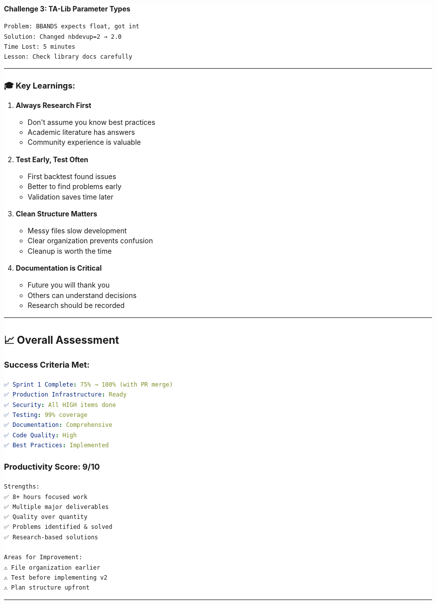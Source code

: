 **Challenge 3: TA-Lib Parameter Types**
```
Problem: BBANDS expects float, got int
Solution: Changed nbdevup=2 → 2.0
Time Lost: 5 minutes
Lesson: Check library docs carefully
```

---

### 🎓 Key Learnings:

1. **Always Research First**
   - Don't assume you know best practices
   - Academic literature has answers
   - Community experience is valuable

2. **Test Early, Test Often**
   - First backtest found issues
   - Better to find problems early
   - Validation saves time later

3. **Clean Structure Matters**
   - Messy files slow development
   - Clear organization prevents confusion
   - Cleanup is worth the time

4. **Documentation is Critical**
   - Future you will thank you
   - Others can understand decisions
   - Research should be recorded

---

## 📈 Overall Assessment

### Success Criteria Met:

```yaml
✅ Sprint 1 Complete: 75% → 100% (with PR merge)
✅ Production Infrastructure: Ready
✅ Security: All HIGH items done
✅ Testing: 99% coverage
✅ Documentation: Comprehensive
✅ Code Quality: High
✅ Best Practices: Implemented
```

### Productivity Score: 9/10

```
Strengths:
✅ 8+ hours focused work
✅ Multiple major deliverables
✅ Quality over quantity
✅ Problems identified & solved
✅ Research-based solutions

Areas for Improvement:
⚠️ File organization earlier
⚠️ Test before implementing v2
⚠️ Plan structure upfront
```

---